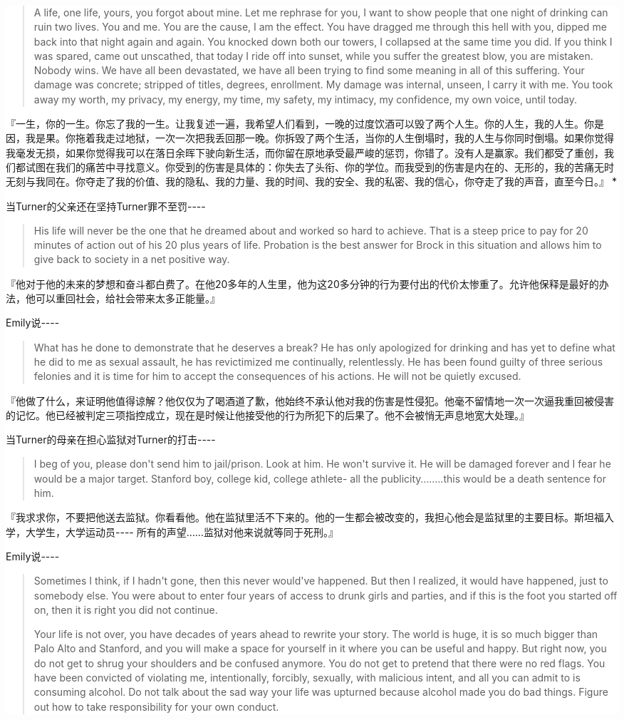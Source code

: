 > A life, one life, yours, you forgot about mine. Let me rephrase for you, I
want to show people that one night of drinking can ruin two lives. You and me.
You are the cause, I am the effect. You have dragged me through this hell with
you, dipped me back into that night again and again. You knocked down both our
towers, I collapsed at the same time you did. If you think I was spared, came
out unscathed, that today I ride off into sunset, while you suffer the
greatest blow, you are mistaken. Nobody wins. We have all been devastated, we
have all been trying to find some meaning in all of this suffering. Your
damage was concrete; stripped of titles, degrees, enrollment. My damage was
internal, unseen, I carry it with me. You took away my worth, my privacy, my
energy, my time, my safety, my intimacy, my confidence, my own voice, until
today.

『一生，你的一生。你忘了我的一生。让我复述一遍，我希望人们看到，一晚的过度饮酒可以毁了两个人生。你的人生，我的人生。你是因，我是果。你拖着我走过地狱，一次一次把我丢回那一晚。你拆毁了两个生活，当你的人生倒塌时，我的人生与你同时倒塌。如果你觉得我毫发无损，如果你觉得我可以在落日余晖下驶向新生活，而你留在原地承受最严峻的惩罚，你错了。没有人是赢家。我们都受了重创，我们都试图在我们的痛苦中寻找意义。你受到的伤害是具体的：你失去了头衔、你的学位。而我受到的伤害是内在的、无形的，我的苦痛无时无刻与我同在。你夺走了我的价值、我的隐私、我的力量、我的时间、我的安全、我的私密、我的信心，你夺走了我的声音，直至今日。』
*  
  
  
当Turner的父亲还在坚持Turner罪不至罚----  

> His life will never be the one that he dreamed about and worked so hard to
achieve. That is a steep price to pay for 20 minutes of action out of his 20
plus years of life. Probation is the best answer for Brock in this situation
and allows him to give back to society in a net positive way.  
>

『他对于他的未来的梦想和奋斗都白费了。在他20多年的人生里，他为这20多分钟的行为要付出的代价太惨重了。允许他保释是最好的办法，他可以重回社会，给社会带来太多正能量。』  
  
Emily说----  

> What has he done to demonstrate that he deserves a break? He has only
apologized for drinking and has yet to define what he did to me as sexual
assault, he has revictimized me continually, relentlessly. He has been found
guilty of three serious felonies and it is time for him to accept the
consequences of his actions. He will not be quietly excused.  
>

『他做了什么，来证明他值得谅解？他仅仅为了喝酒道了歉，他始终不承认他对我的伤害是性侵犯。他毫不留情地一次一次逼我重回被侵害的记忆。他已经被判定三项指控成立，现在是时候让他接受他的行为所犯下的后果了。他不会被悄无声息地宽大处理。』  
  
  
当Turner的母亲在担心监狱对Turner的打击----  

> I beg of you, please don't send him to jail/prison. Look at him. He won't
survive it. He will be damaged forever and I fear he would be a major target.
Stanford boy, college kid, college athlete- all the publicity……..this would be
a death sentence for him.

『我求求你，不要把他送去监狱。你看看他。他在监狱里活不下来的。他的一生都会被改变的，我担心他会是监狱里的主要目标。斯坦福入学，大学生，大学运动员----
所有的声望……监狱对他来说就等同于死刑。』  
  
Emily说----  

> Sometimes I think, if I hadn't gone, then this never would've happened. But
then I realized, it would have happened, just to somebody else. You were about
to enter four years of access to drunk girls and parties, and if this is the
foot you started off on, then it is right you did not continue.  
>  
> Your life is not over, you have decades of years ahead to rewrite your
story. The world is huge, it is so much bigger than Palo Alto and Stanford,
and you will make a space for yourself in it where you can be useful and
happy. But right now, you do not get to shrug your shoulders and be confused
anymore. You do not get to pretend that there were no red flags. You have been
convicted of violating me, intentionally, forcibly, sexually, with malicious
intent, and all you can admit to is consuming alcohol. Do not talk about the
sad way your life was upturned because alcohol made you do bad things. Figure
out how to take responsibility for your own conduct.
